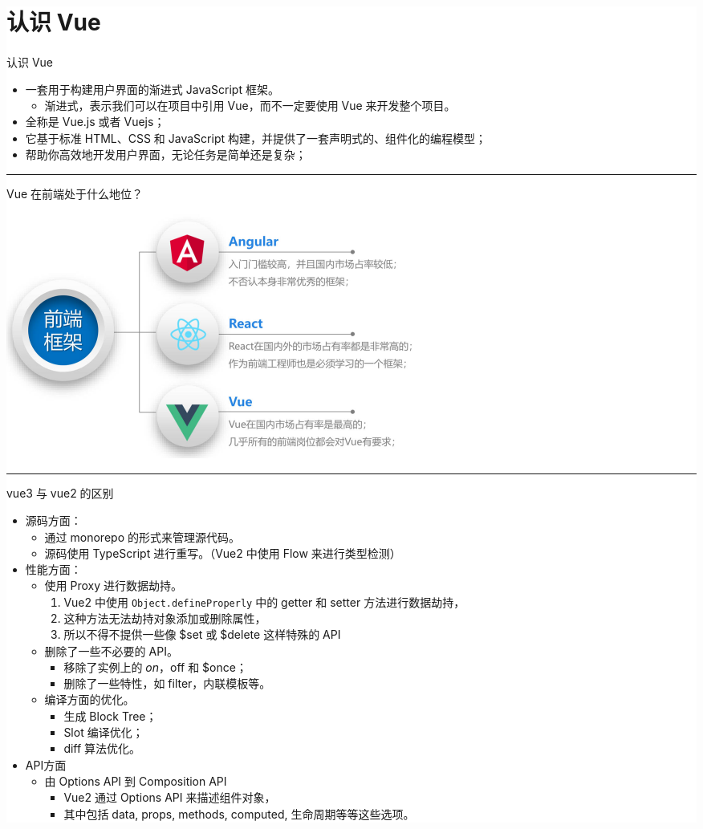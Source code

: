 # 认识 Vue

认识 Vue

- 一套用于构建用户界面的渐进式 JavaScript 框架。
  - 渐进式，表示我们可以在项目中引用 Vue，而不一定要使用 Vue 来开发整个项目。
- 全称是 Vue.js 或者 Vuejs；
- 它基于标准 HTML、CSS 和 JavaScript 构建，并提供了一套声明式的、组件化的编程模型；
- 帮助你高效地开发用户界面，无论任务是简单还是复杂；

-----

Vue 在前端处于什么地位？

<img src="NodeAssets/Vue在前端框架中的地位.jpg" alt="Vue在前端框架中的地位" style="zoom:50%;" />

-----

vue3 与 vue2 的区别

- 源码方面：
	- 通过 monorepo 的形式来管理源代码。
	- 源码使用 TypeScript 进行重写。（Vue2 中使用 Flow 来进行类型检测）
- 性能方面：
	- 使用 Proxy 进行数据劫持。
		1. Vue2 中使用 `Object.defineProperly` 中的 getter 和 setter 方法进行数据劫持，
		2. 这种方法无法劫持对象添加或删除属性，
		3. 所以不得不提供一些像 $set 或 $delete 这样特殊的 API
	- 删除了一些不必要的 API。
		- 移除了实例上的 $on，$off 和 $once；
		- 删除了一些特性，如 filter，内联模板等。
	- 编译方面的优化。
		- 生成 Block Tree；
		- Slot 编译优化；
		- diff 算法优化。
- API方面
	- 由 Options API 到 Composition API
		- Vue2 通过 Options API 来描述组件对象，
		- 其中包括 data, props, methods, computed, 生命周期等等这些选项。